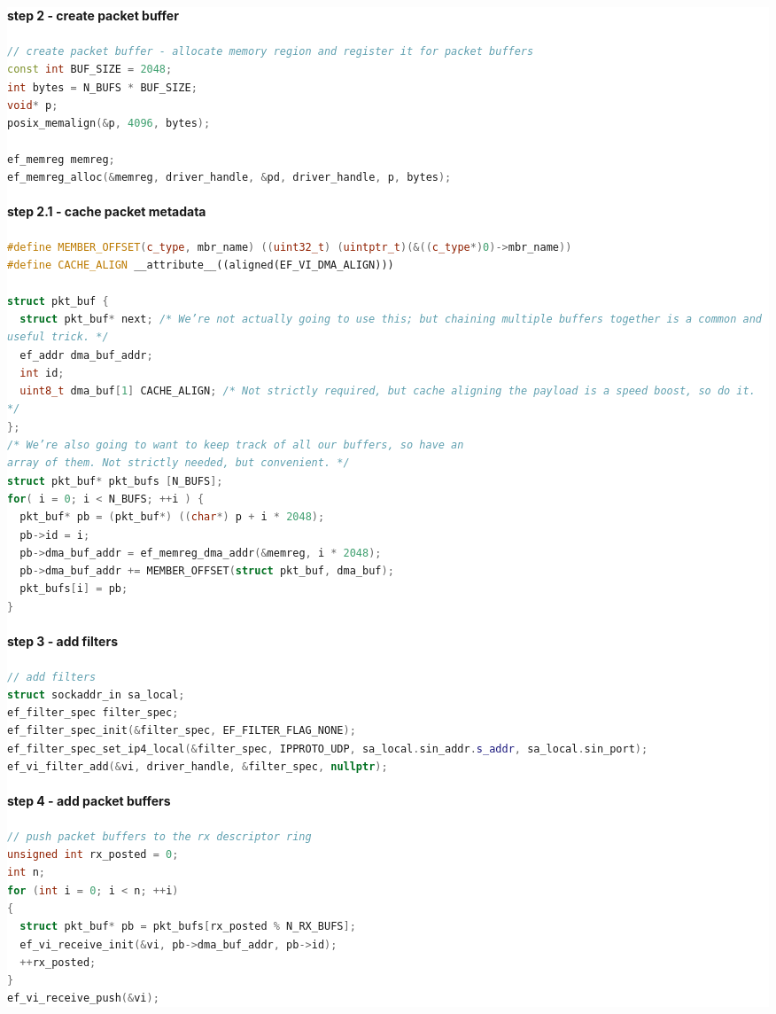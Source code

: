 #### step 2 - create packet buffer
```cpp
// create packet buffer - allocate memory region and register it for packet buffers
const int BUF_SIZE = 2048;
int bytes = N_BUFS * BUF_SIZE;
void* p;
posix_memalign(&p, 4096, bytes);

ef_memreg memreg;
ef_memreg_alloc(&memreg, driver_handle, &pd, driver_handle, p, bytes);
```

#### step 2.1 - cache packet metadata
```cpp
#define MEMBER_OFFSET(c_type, mbr_name) ((uint32_t) (uintptr_t)(&((c_type*)0)->mbr_name))
#define CACHE_ALIGN __attribute__((aligned(EF_VI_DMA_ALIGN)))

struct pkt_buf {
  struct pkt_buf* next; /* We’re not actually going to use this; but chaining multiple buffers together is a common and useful trick. */
  ef_addr dma_buf_addr;
  int id;
  uint8_t dma_buf[1] CACHE_ALIGN; /* Not strictly required, but cache aligning the payload is a speed boost, so do it. */
};
/* We’re also going to want to keep track of all our buffers, so have an
array of them. Not strictly needed, but convenient. */
struct pkt_buf* pkt_bufs [N_BUFS];
for( i = 0; i < N_BUFS; ++i ) {
  pkt_buf* pb = (pkt_buf*) ((char*) p + i * 2048);
  pb->id = i;
  pb->dma_buf_addr = ef_memreg_dma_addr(&memreg, i * 2048);
  pb->dma_buf_addr += MEMBER_OFFSET(struct pkt_buf, dma_buf);
  pkt_bufs[i] = pb;
}
```

#### step 3 - add filters
```cpp
// add filters
struct sockaddr_in sa_local;
ef_filter_spec filter_spec;
ef_filter_spec_init(&filter_spec, EF_FILTER_FLAG_NONE);
ef_filter_spec_set_ip4_local(&filter_spec, IPPROTO_UDP, sa_local.sin_addr.s_addr, sa_local.sin_port);
ef_vi_filter_add(&vi, driver_handle, &filter_spec, nullptr);
```

#### step 4 - add packet buffers
```cpp
// push packet buffers to the rx descriptor ring
unsigned int rx_posted = 0;
int n;
for (int i = 0; i < n; ++i)
{
  struct pkt_buf* pb = pkt_bufs[rx_posted % N_RX_BUFS];
  ef_vi_receive_init(&vi, pb->dma_buf_addr, pb->id);
  ++rx_posted;
}
ef_vi_receive_push(&vi);
```
